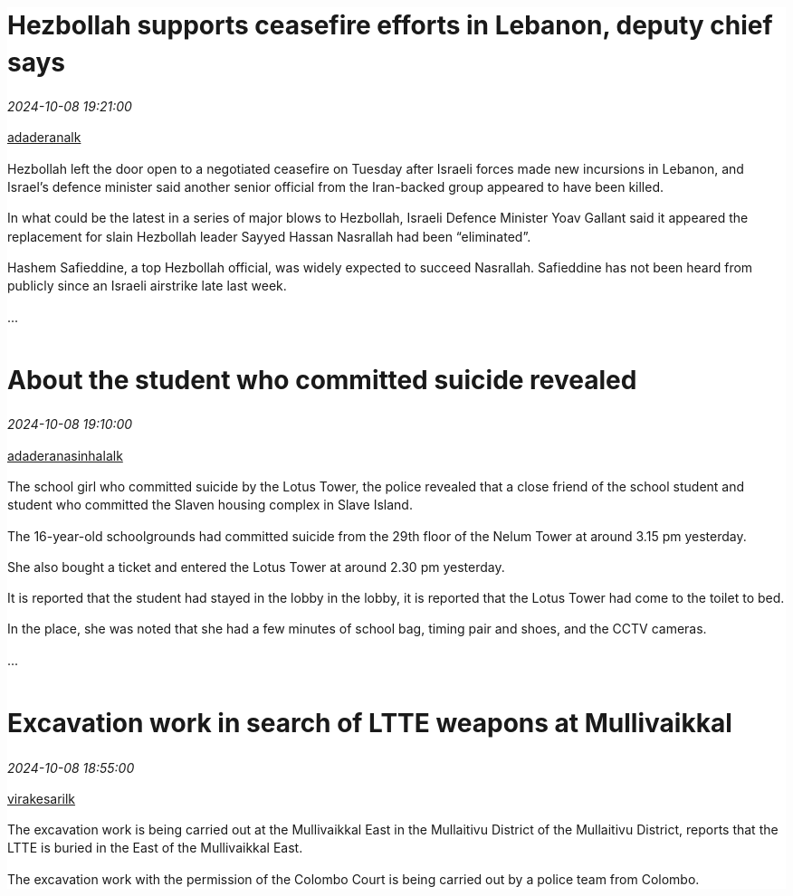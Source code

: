 # Hezbollah supports ceasefire efforts in Lebanon, deputy chief says

*2024-10-08 19:21:00*

[adaderanalk](https://www.adaderana.lk/news/102539/hezbollah-supports-ceasefire-efforts-in-lebanon-deputy-chief-says)

Hezbollah left the door open to a negotiated ceasefire on Tuesday after Israeli forces made new incursions in Lebanon, and Israel’s defence minister said another senior official from the Iran-backed group appeared to have been killed.

In what could be the latest in a series of major blows to Hezbollah, Israeli Defence Minister Yoav Gallant said it appeared the replacement for slain Hezbollah leader Sayyed Hassan Nasrallah had been “eliminated”.

Hashem Safieddine, a top Hezbollah official, was widely expected to succeed Nasrallah. Safieddine has not been heard from publicly since an Israeli airstrike late last week.

...



# About the student who committed suicide revealed

*2024-10-08 19:10:00*

[adaderanasinhalalk](http://sinhala.adaderana.lk/news/201964)

The school girl who committed suicide by the Lotus Tower, the police revealed that a close friend of the school student and student who committed the Slaven housing complex in Slave Island.

The 16-year-old schoolgrounds had committed suicide from the 29th floor of the Nelum Tower at around 3.15 pm yesterday.

She also bought a ticket and entered the Lotus Tower at around 2.30 pm yesterday.

It is reported that the student had stayed in the lobby in the lobby, it is reported that the Lotus Tower had come to the toilet to bed.

In the place, she was noted that she had a few minutes of school bag, timing pair and shoes, and the CCTV cameras.

...



# Excavation work in search of LTTE weapons at Mullivaikkal

*2024-10-08 18:55:00*

[virakesarilk](https://www.virakesari.lk/article/195803)

The excavation work is being carried out at the Mullivaikkal East in the Mullaitivu District of the Mullaitivu District, reports that the LTTE is buried in the East of the Mullivaikkal East.

The excavation work with the permission of the Colombo Court is being carried out by a police team from Colombo.
